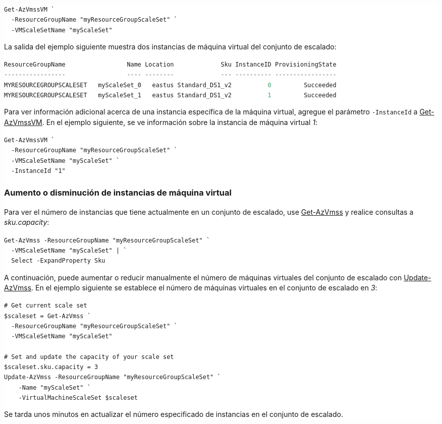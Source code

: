 ```azurepowershell-interactive
Get-AzVmssVM `
  -ResourceGroupName "myResourceGroupScaleSet" `
  -VMScaleSetName "myScaleSet"
```

La salida del ejemplo siguiente muestra dos instancias de máquina virtual del conjunto de escalado:

```powershell
ResourceGroupName                 Name Location             Sku InstanceID ProvisioningState
-----------------                 ---- --------             --- ---------- -----------------
MYRESOURCEGROUPSCALESET   myScaleSet_0   eastus Standard_DS1_v2          0         Succeeded
MYRESOURCEGROUPSCALESET   myScaleSet_1   eastus Standard_DS1_v2          1         Succeeded
```

Para ver información adicional acerca de una instancia específica de la máquina virtual, agregue el parámetro `-InstanceId` a [Get-AzVmssVM](/powershell/module/az.compute/get-azvmssvm). En el ejemplo siguiente, se ve información sobre la instancia de máquina virtual *1*:

```azurepowershell-interactive
Get-AzVmssVM `
  -ResourceGroupName "myResourceGroupScaleSet" `
  -VMScaleSetName "myScaleSet" `
  -InstanceId "1"
```


### <a name="increase-or-decrease-vm-instances"></a>Aumento o disminución de instancias de máquina virtual
Para ver el número de instancias que tiene actualmente en un conjunto de escalado, use [Get-AzVmss](/powershell/module/az.compute/get-azvmss) y realice consultas a *sku.capacity*:

```azurepowershell-interactive
Get-AzVmss -ResourceGroupName "myResourceGroupScaleSet" `
  -VMScaleSetName "myScaleSet" | `
  Select -ExpandProperty Sku
```

A continuación, puede aumentar o reducir manualmente el número de máquinas virtuales del conjunto de escalado con [Update-AzVmss](/powershell/module/az.compute/update-azvmss). En el ejemplo siguiente se establece el número de máquinas virtuales en el conjunto de escalado en *3*:

```azurepowershell-interactive
# Get current scale set
$scaleset = Get-AzVmss `
  -ResourceGroupName "myResourceGroupScaleSet" `
  -VMScaleSetName "myScaleSet"

# Set and update the capacity of your scale set
$scaleset.sku.capacity = 3
Update-AzVmss -ResourceGroupName "myResourceGroupScaleSet" `
    -Name "myScaleSet" `
    -VirtualMachineScaleSet $scaleset
```

Se tarda unos minutos en actualizar el número especificado de instancias en el conjunto de escalado.

